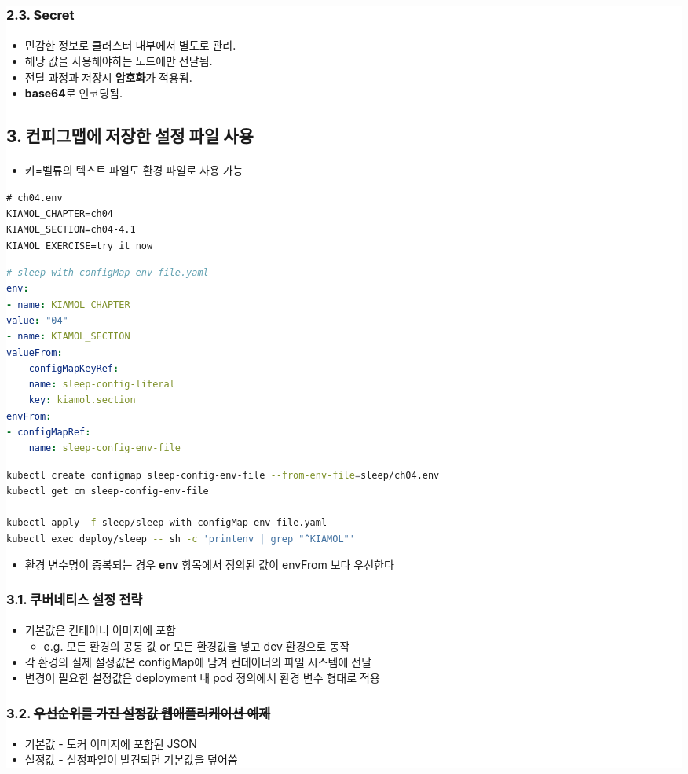### 2.3. Secret

- 민감한 정보로 클러스터 내부에서 별도로 관리.
- 해당 값을 사용해야하는 노드에만 전달됨.
- 전달 과정과 저장시 **암호화**가 적용됨.
- **base64**로 인코딩됨.

## 3. 컨피그맵에 저장한 설정 파일 사용

- 키=벨류의 텍스트 파일도 환경 파일로 사용 가능

```env
# ch04.env
KIAMOL_CHAPTER=ch04
KIAMOL_SECTION=ch04-4.1
KIAMOL_EXERCISE=try it now
```

```yaml
# sleep-with-configMap-env-file.yaml
env:
- name: KIAMOL_CHAPTER
value: "04"
- name: KIAMOL_SECTION
valueFrom:
    configMapKeyRef:
    name: sleep-config-literal
    key: kiamol.section
envFrom:
- configMapRef:
    name: sleep-config-env-file
```

```sh
kubectl create configmap sleep-config-env-file --from-env-file=sleep/ch04.env
kubectl get cm sleep-config-env-file

kubectl apply -f sleep/sleep-with-configMap-env-file.yaml
kubectl exec deploy/sleep -- sh -c 'printenv | grep "^KIAMOL"'
```

- 환경 변수명이 중복되는 경우 **env** 항목에서 정의된 값이 envFrom 보다 우선한다

### 3.1. 쿠버네티스 설정 전략

- 기본값은 컨테이너 이미지에 포함
  - e.g. 모든 환경의 공통 값 or 모든 환경값을 넣고 dev 환경으로 동작
- 각 환경의 실제 설정값은 configMap에 담겨 컨테이너의 파일 시스템에 전달
- 변경이 필요한 설정값은 deployment 내 pod 정의에서 환경 변수 형태로 적용

### 3.2. ~~우선순위를 가진 설정값 웹애플리케이션 예제~~

- 기본값 - 도커 이미지에 포함된 JSON
- 설정값 - 설정파일이 발견되면 기본값을 덮어씀
